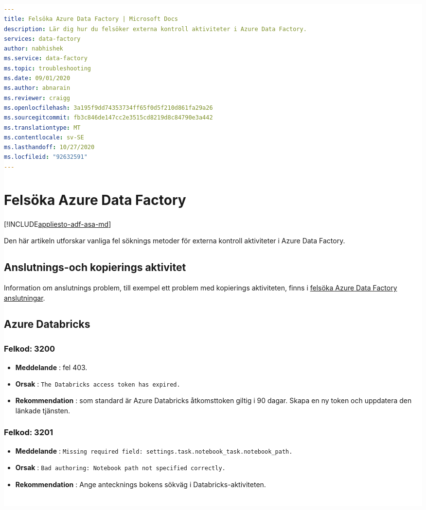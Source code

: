 ```yaml
---
title: Felsöka Azure Data Factory | Microsoft Docs
description: Lär dig hur du felsöker externa kontroll aktiviteter i Azure Data Factory.
services: data-factory
author: nabhishek
ms.service: data-factory
ms.topic: troubleshooting
ms.date: 09/01/2020
ms.author: abnarain
ms.reviewer: craigg
ms.openlocfilehash: 3a195f9dd74353734ff65f0d5f210d861fa29a26
ms.sourcegitcommit: fb3c846de147cc2e3515cd8219d8c84790e3a442
ms.translationtype: MT
ms.contentlocale: sv-SE
ms.lasthandoff: 10/27/2020
ms.locfileid: "92632591"
---
```

# <a name="troubleshoot-azure-data-factory"></a>Felsöka Azure Data Factory
[!INCLUDE[appliesto-adf-asa-md](includes/appliesto-adf-asa-md.md)]

Den här artikeln utforskar vanliga fel söknings metoder för externa kontroll aktiviteter i Azure Data Factory.

## <a name="connector-and-copy-activity"></a>Anslutnings-och kopierings aktivitet

Information om anslutnings problem, till exempel ett problem med kopierings aktiviteten, finns i [felsöka Azure Data Factory anslutningar](connector-troubleshoot-guide.md).

## <a name="azure-databricks"></a>Azure Databricks

### <a name="error-code-3200"></a>Felkod: 3200

- **Meddelande** : fel 403.

- **Orsak** : `The Databricks access token has expired.`

- **Rekommendation** : som standard är Azure Databricks åtkomsttoken giltig i 90 dagar. Skapa en ny token och uppdatera den länkade tjänsten.

### <a name="error-code-3201"></a>Felkod: 3201

- **Meddelande** : `Missing required field: settings.task.notebook_task.notebook_path.`

- **Orsak** : `Bad authoring: Notebook path not specified correctly.`

- **Rekommendation** : Ange antecknings bokens sökväg i Databricks-aktiviteten.

<br/> 
